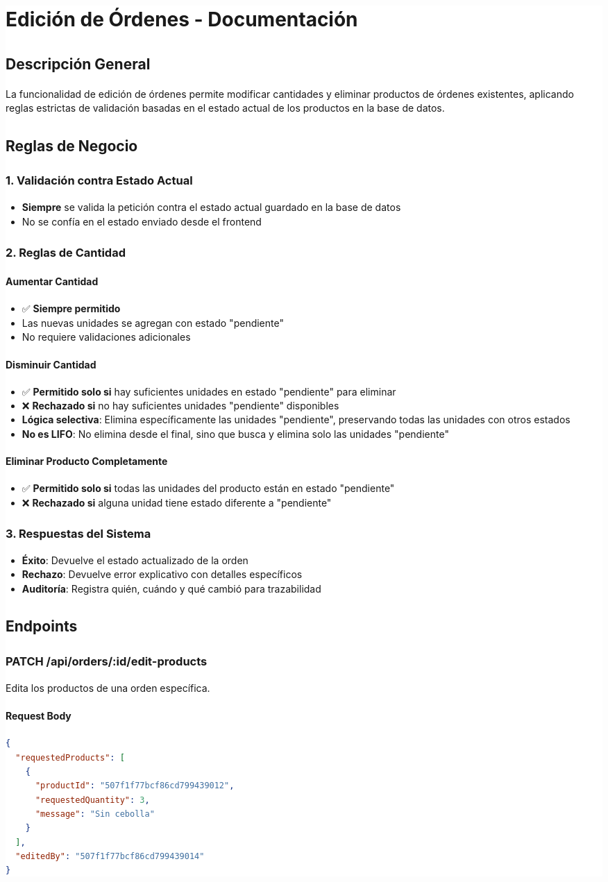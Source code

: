 # Edición de Órdenes - Documentación

## Descripción General

La funcionalidad de edición de órdenes permite modificar cantidades y eliminar productos de órdenes existentes, aplicando reglas estrictas de validación basadas en el estado actual de los productos en la base de datos.

## Reglas de Negocio

### 1. Validación contra Estado Actual
- **Siempre** se valida la petición contra el estado actual guardado en la base de datos
- No se confía en el estado enviado desde el frontend

### 2. Reglas de Cantidad

#### Aumentar Cantidad
- ✅ **Siempre permitido**
- Las nuevas unidades se agregan con estado "pendiente"
- No requiere validaciones adicionales

#### Disminuir Cantidad
- ✅ **Permitido solo si** hay suficientes unidades en estado "pendiente" para eliminar
- ❌ **Rechazado si** no hay suficientes unidades "pendiente" disponibles
- **Lógica selectiva**: Elimina específicamente las unidades "pendiente", preservando todas las unidades con otros estados
- **No es LIFO**: No elimina desde el final, sino que busca y elimina solo las unidades "pendiente"

#### Eliminar Producto Completamente
- ✅ **Permitido solo si** todas las unidades del producto están en estado "pendiente"
- ❌ **Rechazado si** alguna unidad tiene estado diferente a "pendiente"

### 3. Respuestas del Sistema
- **Éxito**: Devuelve el estado actualizado de la orden
- **Rechazo**: Devuelve error explicativo con detalles específicos
- **Auditoría**: Registra quién, cuándo y qué cambió para trazabilidad

## Endpoints

### PATCH /api/orders/:id/edit-products

Edita los productos de una orden específica.

#### Request Body
```json
{
  "requestedProducts": [
    {
      "productId": "507f1f77bcf86cd799439012",
      "requestedQuantity": 3,
      "message": "Sin cebolla"
    }
  ],
  "editedBy": "507f1f77bcf86cd799439014"
}
```
